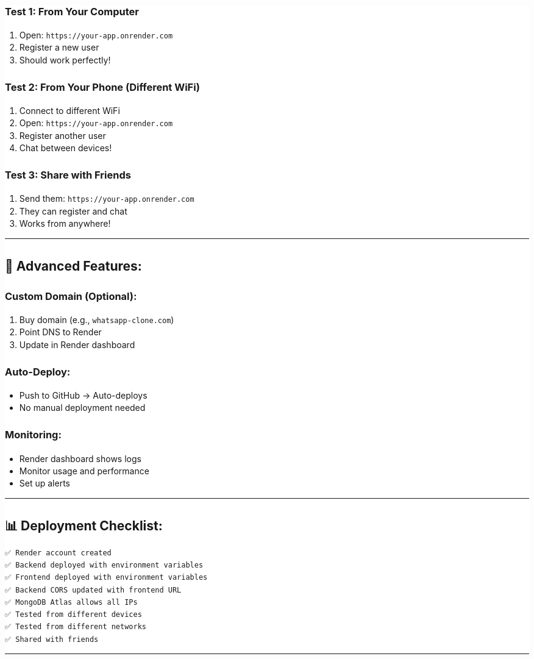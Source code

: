 ### **Test 1: From Your Computer**
1. Open: `https://your-app.onrender.com`
2. Register a new user
3. Should work perfectly!

### **Test 2: From Your Phone (Different WiFi)**
1. Connect to different WiFi
2. Open: `https://your-app.onrender.com`
3. Register another user
4. Chat between devices!

### **Test 3: Share with Friends**
1. Send them: `https://your-app.onrender.com`
2. They can register and chat
3. Works from anywhere!

---

## 🚀 **Advanced Features:**

### **Custom Domain (Optional):**
1. Buy domain (e.g., `whatsapp-clone.com`)
2. Point DNS to Render
3. Update in Render dashboard

### **Auto-Deploy:**
- Push to GitHub → Auto-deploys
- No manual deployment needed

### **Monitoring:**
- Render dashboard shows logs
- Monitor usage and performance
- Set up alerts

---

## 📊 **Deployment Checklist:**

```
✅ Render account created
✅ Backend deployed with environment variables
✅ Frontend deployed with environment variables
✅ Backend CORS updated with frontend URL
✅ MongoDB Atlas allows all IPs
✅ Tested from different devices
✅ Tested from different networks
✅ Shared with friends
```

---

